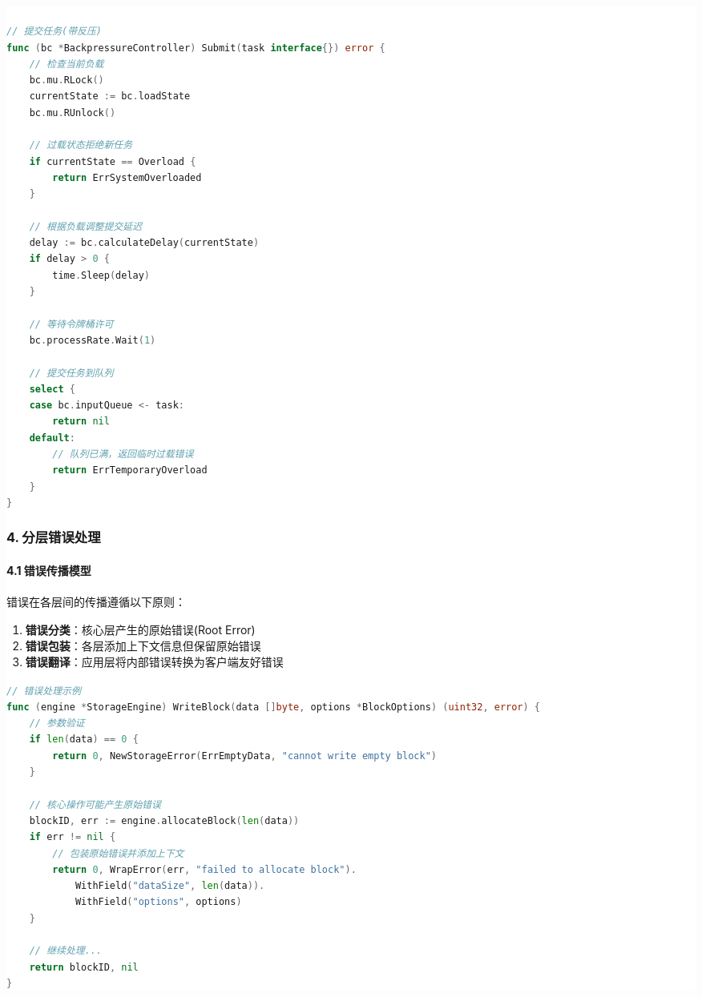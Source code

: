 ```go

// 提交任务(带反压)
func (bc *BackpressureController) Submit(task interface{}) error {
    // 检查当前负载
    bc.mu.RLock()
    currentState := bc.loadState
    bc.mu.RUnlock()
    
    // 过载状态拒绝新任务
    if currentState == Overload {
        return ErrSystemOverloaded
    }
    
    // 根据负载调整提交延迟
    delay := bc.calculateDelay(currentState)
    if delay > 0 {
        time.Sleep(delay)
    }
    
    // 等待令牌桶许可
    bc.processRate.Wait(1)
    
    // 提交任务到队列
    select {
    case bc.inputQueue <- task:
        return nil
    default:
        // 队列已满，返回临时过载错误
        return ErrTemporaryOverload
    }
}
```

### 4. 分层错误处理

#### 4.1 错误传播模型

错误在各层间的传播遵循以下原则：

1. **错误分类**：核心层产生的原始错误(Root Error)
2. **错误包装**：各层添加上下文信息但保留原始错误
3. **错误翻译**：应用层将内部错误转换为客户端友好错误

```go
// 错误处理示例
func (engine *StorageEngine) WriteBlock(data []byte, options *BlockOptions) (uint32, error) {
    // 参数验证
    if len(data) == 0 {
        return 0, NewStorageError(ErrEmptyData, "cannot write empty block")
    }
    
    // 核心操作可能产生原始错误
    blockID, err := engine.allocateBlock(len(data))
    if err != nil {
        // 包装原始错误并添加上下文
        return 0, WrapError(err, "failed to allocate block").
            WithField("dataSize", len(data)).
            WithField("options", options)
    }
    
    // 继续处理...
    return blockID, nil
}

```
